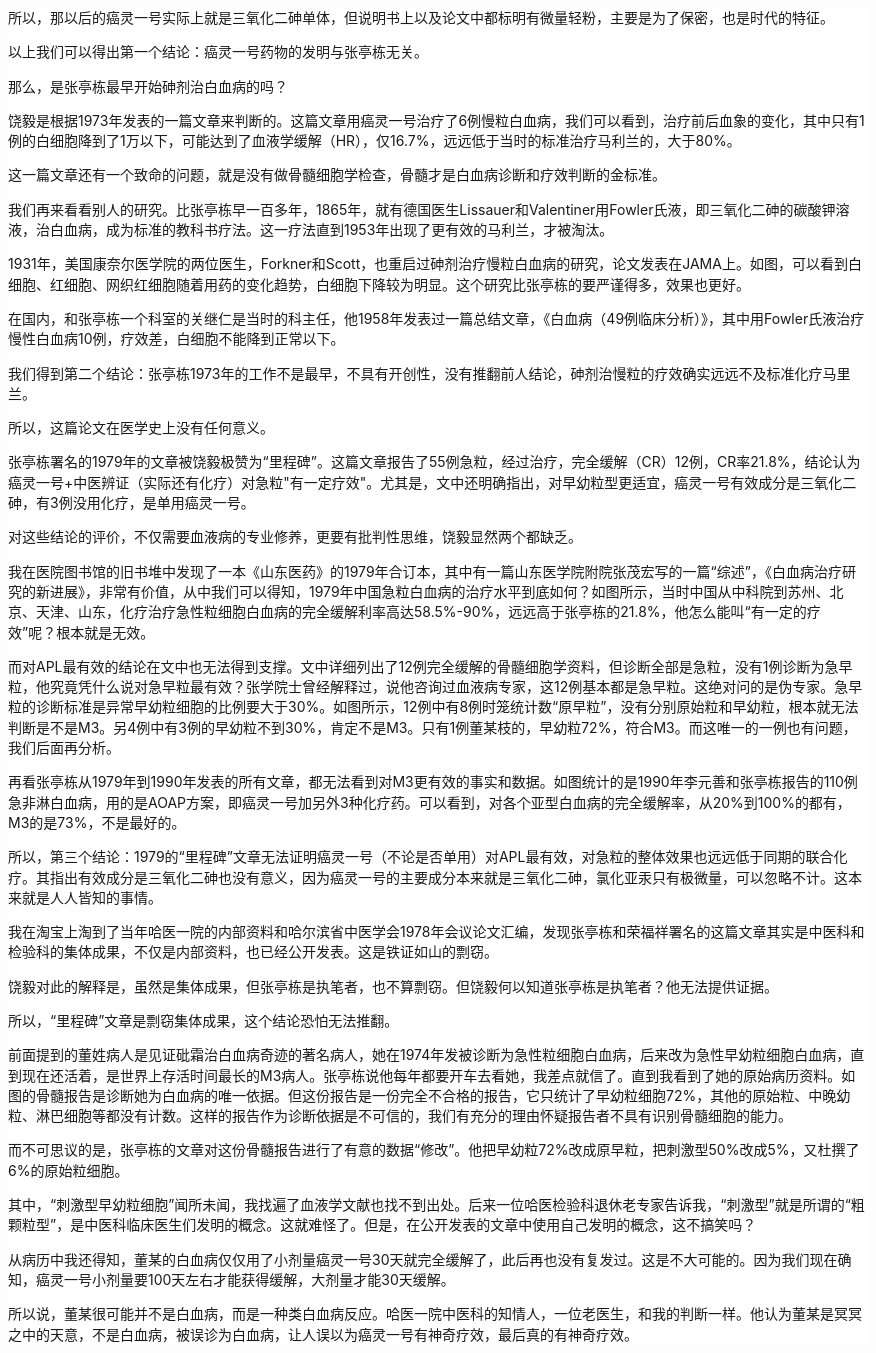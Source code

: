 所以，那以后的癌灵一号实际上就是三氧化二砷单体，但说明书上以及论文中都标明有微量轻粉，主要是为了保密，也是时代的特征。

以上我们可以得出第一个结论：癌灵一号药物的发明与张亭栋无关。

那么，是张亭栋最早开始砷剂治白血病的吗？

饶毅是根据1973年发表的一篇文章来判断的。这篇文章用癌灵一号治疗了6例慢粒白血病，我们可以看到，治疗前后血象的变化，其中只有1例的白细胞降到了1万以下，可能达到了血液学缓解（HR），仅16.7%，远远低于当时的标准治疗马利兰的，大于80%。

这一篇文章还有一个致命的问题，就是没有做骨髓细胞学检查，骨髓才是白血病诊断和疗效判断的金标准。

我们再来看看别人的研究。比张亭栋早一百多年，1865年，就有德国医生Lissauer和Valentiner用Fowler氏液，即三氧化二砷的碳酸钾溶液，治白血病，成为标准的教科书疗法。这一疗法直到1953年出现了更有效的马利兰，才被淘汰。

1931年，美国康奈尔医学院的两位医生，Forkner和Scott，也重启过砷剂治疗慢粒白血病的研究，论文发表在JAMA上。如图，可以看到白细胞、红细胞、网织红细胞随着用药的变化趋势，白细胞下降较为明显。这个研究比张亭栋的要严谨得多，效果也更好。

在国内，和张亭栋一个科室的关继仁是当时的科主任，他1958年发表过一篇总结文章，《白血病（49例临床分析）》，其中用Fowler氏液治疗慢性白血病10例，疗效差，白细胞不能降到正常以下。

我们得到第二个结论：张亭栋1973年的工作不是最早，不具有开创性，没有推翻前人结论，砷剂治慢粒的疗效确实远远不及标准化疗马里兰。

所以，这篇论文在医学史上没有任何意义。

张亭栋署名的1979年的文章被饶毅极赞为“里程碑”。这篇文章报告了55例急粒，经过治疗，完全缓解（CR）12例，CR率21.8%，结论认为癌灵一号+中医辨证（实际还有化疗）对急粒"有一定疗效"。尤其是，文中还明确指出，对早幼粒型更适宜，癌灵一号有效成分是三氧化二砷，有3例没用化疗，是单用癌灵一号。

对这些结论的评价，不仅需要血液病的专业修养，更要有批判性思维，饶毅显然两个都缺乏。

我在医院图书馆的旧书堆中发现了一本《山东医药》的1979年合订本，其中有一篇山东医学院附院张茂宏写的一篇“综述”，《白血病治疗研究的新进展》，非常有价值，从中我们可以得知，1979年中国急粒白血病的治疗水平到底如何？如图所示，当时中国从中科院到苏州、北京、天津、山东，化疗治疗急性粒细胞白血病的完全缓解利率高达58.5%-90%，远远高于张亭栋的21.8%，他怎么能叫“有一定的疗效”呢？根本就是无效。

而对APL最有效的结论在文中也无法得到支撑。文中详细列出了12例完全缓解的骨髓细胞学资料，但诊断全部是急粒，没有1例诊断为急早粒，他究竟凭什么说对急早粒最有效？张学院士曾经解释过，说他咨询过血液病专家，这12例基本都是急早粒。这绝对问的是伪专家。急早粒的诊断标准是异常早幼粒细胞的比例要大于30%。如图所示，12例中有8例时笼统计数“原早粒”，没有分别原始粒和早幼粒，根本就无法判断是不是M3。另4例中有3例的早幼粒不到30%，肯定不是M3。只有1例董某枝的，早幼粒72%，符合M3。而这唯一的一例也有问题，我们后面再分析。

再看张亭栋从1979年到1990年发表的所有文章，都无法看到对M3更有效的事实和数据。如图统计的是1990年李元善和张亭栋报告的110例急非淋白血病，用的是AOAP方案，即癌灵一号加另外3种化疗药。可以看到，对各个亚型白血病的完全缓解率，从20%到100%的都有，M3的是73%，不是最好的。

所以，第三个结论：1979的“里程碑”文章无法证明癌灵一号（不论是否单用）对APL最有效，对急粒的整体效果也远远低于同期的联合化疗。其指出有效成分是三氧化二砷也没有意义，因为癌灵一号的主要成分本来就是三氧化二砷，氯化亚汞只有极微量，可以忽略不计。这本来就是人人皆知的事情。

我在淘宝上淘到了当年哈医一院的内部资料和哈尔滨省中医学会1978年会议论文汇编，发现张亭栋和荣福祥署名的这篇文章其实是中医科和检验科的集体成果，不仅是内部资料，也已经公开发表。这是铁证如山的剽窃。

饶毅对此的解释是，虽然是集体成果，但张亭栋是执笔者，也不算剽窃。但饶毅何以知道张亭栋是执笔者？他无法提供证据。

所以，“里程碑”文章是剽窃集体成果，这个结论恐怕无法推翻。

前面提到的董姓病人是见证砒霜治白血病奇迹的著名病人，她在1974年发被诊断为急性粒细胞白血病，后来改为急性早幼粒细胞白血病，直到现在还活着，是世界上存活时间最长的M3病人。张亭栋说他每年都要开车去看她，我差点就信了。直到我看到了她的原始病历资料。如图的骨髓报告是诊断她为白血病的唯一依据。但这份报告是一份完全不合格的报告，它只统计了早幼粒细胞72%，其他的原始粒、中晚幼粒、淋巴细胞等都没有计数。这样的报告作为诊断依据是不可信的，我们有充分的理由怀疑报告者不具有识别骨髓细胞的能力。

而不可思议的是，张亭栋的文章对这份骨髓报告进行了有意的数据“修改”。他把早幼粒72%改成原早粒，把刺激型50%改成5%，又杜撰了6%的原始粒细胞。

其中，“刺激型早幼粒细胞”闻所未闻，我找遍了血液学文献也找不到出处。后来一位哈医检验科退休老专家告诉我，“刺激型”就是所谓的“粗颗粒型”，是中医科临床医生们发明的概念。这就难怪了。但是，在公开发表的文章中使用自己发明的概念，这不搞笑吗？

从病历中我还得知，董某的白血病仅仅用了小剂量癌灵一号30天就完全缓解了，此后再也没有复发过。这是不大可能的。因为我们现在确知，癌灵一号小剂量要100天左右才能获得缓解，大剂量才能30天缓解。

所以说，董某很可能并不是白血病，而是一种类白血病反应。哈医一院中医科的知情人，一位老医生，和我的判断一样。他认为董某是冥冥之中的天意，不是白血病，被误诊为白血病，让人误以为癌灵一号有神奇疗效，最后真的有神奇疗效。
